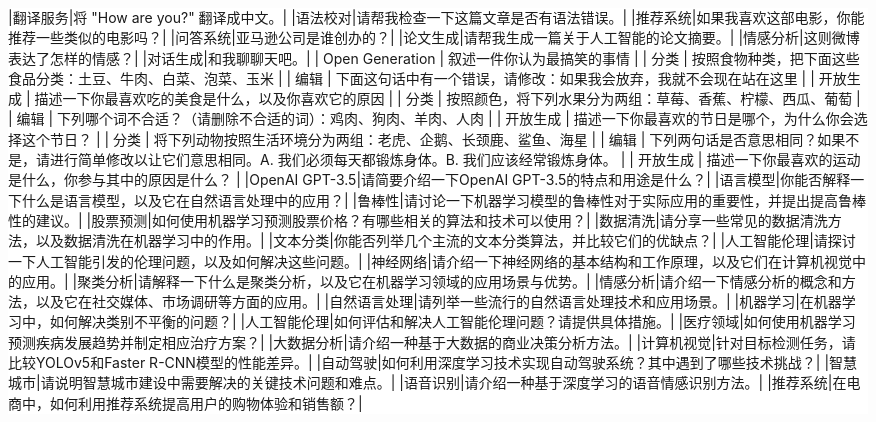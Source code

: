 |翻译服务|将 "How are you?" 翻译成中文。|
|语法校对|请帮我检查一下这篇文章是否有语法错误。|
|推荐系统|如果我喜欢这部电影，你能推荐一些类似的电影吗？|
|问答系统|亚马逊公司是谁创办的？|
|论文生成|请帮我生成一篇关于人工智能的论文摘要。|
|情感分析|这则微博表达了怎样的情感？|
|对话生成|和我聊聊天吧。|
| Open Generation | 叙述一件你认为最搞笑的事情 |
| 分类 | 按照食物种类，把下面这些食品分类：土豆、牛肉、白菜、泡菜、玉米 |
| 编辑 | 下面这句话中有一个错误，请修改：如果我会放弃，我就不会现在站在这里 |
| 开放生成 | 描述一下你最喜欢吃的美食是什么，以及你喜欢它的原因 |
| 分类 | 按照颜色，将下列水果分为两组：草莓、香蕉、柠檬、西瓜、葡萄 |
| 编辑 | 下列哪个词不合适？（请删除不合适的词）：鸡肉、狗肉、羊肉、人肉 |
| 开放生成 | 描述一下你最喜欢的节日是哪个，为什么你会选择这个节日？ |
| 分类 | 将下列动物按照生活环境分为两组：老虎、企鹅、长颈鹿、鲨鱼、海星 |
| 编辑 | 下列两句话是否意思相同？如果不是，请进行简单修改以让它们意思相同。A. 我们必须每天都锻炼身体。B. 我们应该经常锻炼身体。 |
| 开放生成 | 描述一下你最喜欢的运动是什么，你参与其中的原因是什么？ |
|OpenAI GPT-3.5|请简要介绍一下OpenAI GPT-3.5的特点和用途是什么？|
|语言模型|你能否解释一下什么是语言模型，以及它在自然语言处理中的应用？|
|鲁棒性|请讨论一下机器学习模型的鲁棒性对于实际应用的重要性，并提出提高鲁棒性的建议。|
|股票预测|如何使用机器学习预测股票价格？有哪些相关的算法和技术可以使用？|
|数据清洗|请分享一些常见的数据清洗方法，以及数据清洗在机器学习中的作用。|
|文本分类|你能否列举几个主流的文本分类算法，并比较它们的优缺点？|
|人工智能伦理|请探讨一下人工智能引发的伦理问题，以及如何解决这些问题。|
|神经网络|请介绍一下神经网络的基本结构和工作原理，以及它们在计算机视觉中的应用。|
|聚类分析|请解释一下什么是聚类分析，以及它在机器学习领域的应用场景与优势。|
|情感分析|请介绍一下情感分析的概念和方法，以及它在社交媒体、市场调研等方面的应用。|
|自然语言处理|请列举一些流行的自然语言处理技术和应用场景。|
|机器学习|在机器学习中，如何解决类别不平衡的问题？|
|人工智能伦理|如何评估和解决人工智能伦理问题？请提供具体措施。|
|医疗领域|如何使用机器学习预测疾病发展趋势并制定相应治疗方案？|
|大数据分析|请介绍一种基于大数据的商业决策分析方法。|
|计算机视觉|针对目标检测任务，请比较YOLOv5和Faster R-CNN模型的性能差异。|
|自动驾驶|如何利用深度学习技术实现自动驾驶系统？其中遇到了哪些技术挑战？|
|智慧城市|请说明智慧城市建设中需要解决的关键技术问题和难点。|
|语音识别|请介绍一种基于深度学习的语音情感识别方法。|
|推荐系统|在电商中，如何利用推荐系统提高用户的购物体验和销售额？|